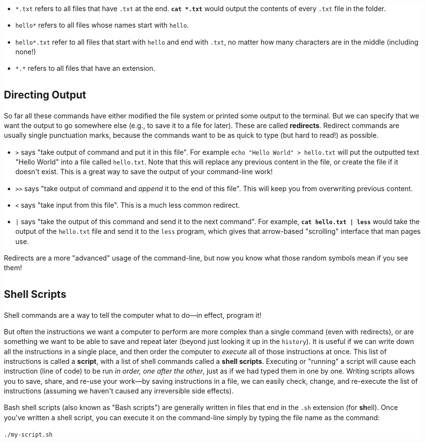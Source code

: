 
- `*.txt` refers to all files that have `.txt` at the end. **`cat *.txt`** would output the contents of every `.txt` file in the folder.

- `hello*` refers to all files whose names start with `hello`.

- `hello*.txt` refer to all files that start with `hello` and end with `.txt`, no matter how many characters are in the middle (including none!)

- `*.*` refers to all files that have an extension.


## Directing Output
So far all these commands have either modified the file system or printed some output to the terminal. But we can specify that we want the output to go somewhere else (e.g., to save it to a file for later). These are called **redirects**. Redirect commands are usually single punctuation marks, because the commands want to be as quick to type (but hard to read!) as possible.

- `>` says "take output of command and put it in this file". For example `echo "Hello World" > hello.txt` will put the outputted text "Hello World" into a file called `hello.txt`. Note that this will replace any previous content in the file, or create the file if it doesn't exist. This is a great way to save the output of your command-line work!

- `>>` says "take output of command and _append_ it to the end of this file". This will keep you from overwriting previous content.

- `<` says "take input from this file". This is a much less common redirect.

- `|` says "take the output of this command and send it to the next command". For example, **`cat hello.txt | less`** would take the output of the `hello.txt` file and send it to the `less` program, which gives that arrow-based "scrolling" interface that man pages use.

Redirects are a more "advanced" usage of the command-line, but now you know what those random symbols mean if you see them!

## Shell Scripts
Shell commands are a way to tell the computer what to do&mdash;in effect, program it!

But often the instructions we want a computer to perform are more complex than a single command (even with redirects), or are something we want to be able to save and repeat later (beyond just looking it up in the `history`). It is useful if we can write down all the instructions in a single place, and then order the computer to _execute_ all of those instructions at once. This list of instructions is called a **script**, with a list of shell commands called a **shell scripts**. Executing or "running" a script will cause each instruction (line of code) to be run _in order, one after the other_, just as if we had typed them in one by one. Writing scripts allows you to save, share, and re-use your work&mdash;by saving instructions in a file, we can easily check, change, and re-execute the list of instructions (assuming we haven't caused any irreversible side effects).

Bash shell scripts (also known as "Bash scripts") are generally written in files that end in the `.sh` extension (for **sh**ell). Once you've written a shell script, you can execute it on the command-line simply by typing the file name as the command:

```bash
./my-script.sh
```
